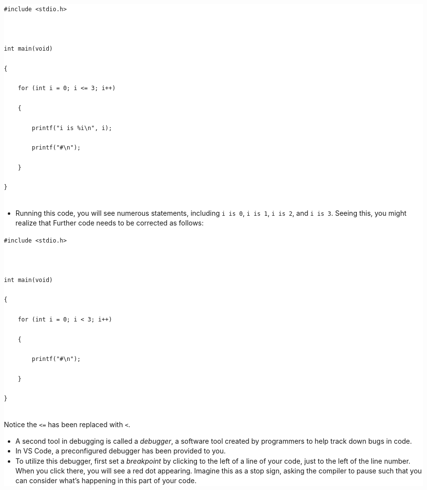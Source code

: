 

```
#include <stdio.h>



int main(void)

{

    for (int i = 0; i <= 3; i++)

    {

        printf("i is %i\n", i);

        printf("#\n");

    }

}


```
* Running this code, you will see numerous statements, including `i is 0`, `i is 1`, `i is 2`, and `i is 3`. Seeing this, you might realize that Further code needs to be corrected as follows:



```
#include <stdio.h>



int main(void)

{

    for (int i = 0; i < 3; i++)

    {

        printf("#\n");

    }

}


```
 
Notice the `<=` has been replaced with `<`.
* A second tool in debugging is called a *debugger*, a software tool created by programmers to help track down bugs in code.
* In VS Code, a preconfigured debugger has been provided to you.
* To utilize this debugger, first set a *breakpoint* by clicking to the left of a line of your code, just to the left of the line number. When you click there, you will see a red dot appearing. Imagine this as a stop sign, asking the compiler to pause such that you can consider what’s happening in this part of your code.
